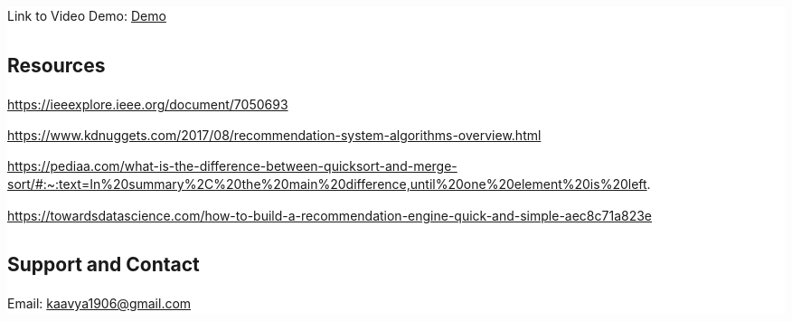 Link to Video Demo: <a href="https://drive.google.com/file/d/19sp7QBBJjXO6nrE7gXq9e-2rnWbZTtX5/view?usp=sharing">Demo</a>


## Resources

https://ieeexplore.ieee.org/document/7050693

https://www.kdnuggets.com/2017/08/recommendation-system-algorithms-overview.html

https://pediaa.com/what-is-the-difference-between-quicksort-and-merge-sort/#:~:text=In%20summary%2C%20the%20main%20difference,until%20one%20element%20is%20left. 

https://towardsdatascience.com/how-to-build-a-recommendation-engine-quick-and-simple-aec8c71a823e


## Support and Contact

Email: kaavya1906@gmail.com

